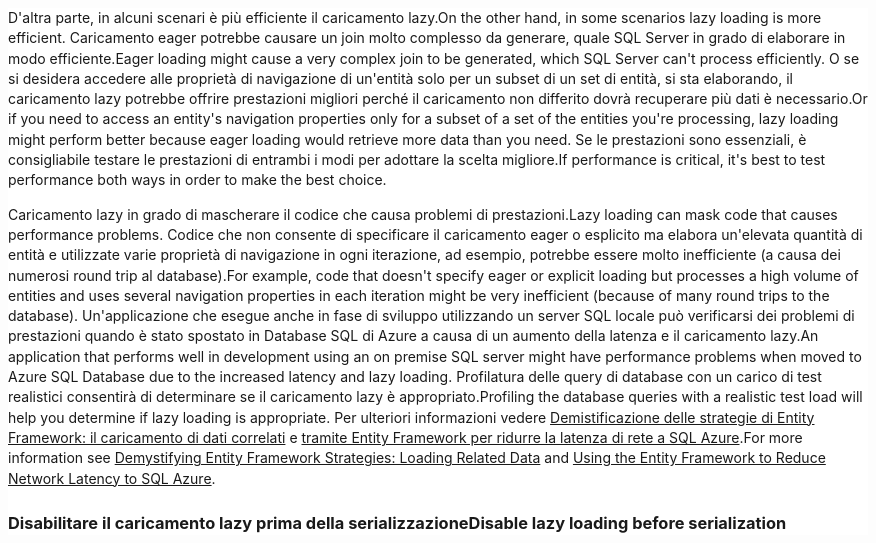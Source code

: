 <span data-ttu-id="12ca5-137">D'altra parte, in alcuni scenari è più efficiente il caricamento lazy.</span><span class="sxs-lookup"><span data-stu-id="12ca5-137">On the other hand, in some scenarios lazy loading is more efficient.</span></span> <span data-ttu-id="12ca5-138">Caricamento eager potrebbe causare un join molto complesso da generare, quale SQL Server in grado di elaborare in modo efficiente.</span><span class="sxs-lookup"><span data-stu-id="12ca5-138">Eager loading might cause a very complex join to be generated, which SQL Server can't process efficiently.</span></span> <span data-ttu-id="12ca5-139">O se si desidera accedere alle proprietà di navigazione di un'entità solo per un subset di un set di entità, si sta elaborando, il caricamento lazy potrebbe offrire prestazioni migliori perché il caricamento non differito dovrà recuperare più dati è necessario.</span><span class="sxs-lookup"><span data-stu-id="12ca5-139">Or if you need to access an entity's navigation properties only for a subset of a set of the entities you're processing, lazy loading might perform better because eager loading would retrieve more data than you need.</span></span> <span data-ttu-id="12ca5-140">Se le prestazioni sono essenziali, è consigliabile testare le prestazioni di entrambi i modi per adottare la scelta migliore.</span><span class="sxs-lookup"><span data-stu-id="12ca5-140">If performance is critical, it's best to test performance both ways in order to make the best choice.</span></span>

<span data-ttu-id="12ca5-141">Caricamento lazy in grado di mascherare il codice che causa problemi di prestazioni.</span><span class="sxs-lookup"><span data-stu-id="12ca5-141">Lazy loading can mask code that causes performance problems.</span></span> <span data-ttu-id="12ca5-142">Codice che non consente di specificare il caricamento eager o esplicito ma elabora un'elevata quantità di entità e utilizzate varie proprietà di navigazione in ogni iterazione, ad esempio, potrebbe essere molto inefficiente (a causa dei numerosi round trip al database).</span><span class="sxs-lookup"><span data-stu-id="12ca5-142">For example, code that doesn't specify eager or explicit loading but processes a high volume of entities and uses several navigation properties in each iteration might be very inefficient (because of many round trips to the database).</span></span> <span data-ttu-id="12ca5-143">Un'applicazione che esegue anche in fase di sviluppo utilizzando un server SQL locale può verificarsi dei problemi di prestazioni quando è stato spostato in Database SQL di Azure a causa di un aumento della latenza e il caricamento lazy.</span><span class="sxs-lookup"><span data-stu-id="12ca5-143">An application that performs well in development using an on premise SQL server might have performance problems when moved to Azure SQL Database due to the increased latency and lazy loading.</span></span> <span data-ttu-id="12ca5-144">Profilatura delle query di database con un carico di test realistici consentirà di determinare se il caricamento lazy è appropriato.</span><span class="sxs-lookup"><span data-stu-id="12ca5-144">Profiling the database queries with a realistic test load will help you determine if lazy loading is appropriate.</span></span> <span data-ttu-id="12ca5-145">Per ulteriori informazioni vedere [Demistificazione delle strategie di Entity Framework: il caricamento di dati correlati](https://msdn.microsoft.com/magazine/hh205756.aspx) e [tramite Entity Framework per ridurre la latenza di rete a SQL Azure](https://msdn.microsoft.com/magazine/gg309181.aspx).</span><span class="sxs-lookup"><span data-stu-id="12ca5-145">For more information see [Demystifying Entity Framework Strategies: Loading Related Data](https://msdn.microsoft.com/magazine/hh205756.aspx) and [Using the Entity Framework to Reduce Network Latency to SQL Azure](https://msdn.microsoft.com/magazine/gg309181.aspx).</span></span>

### <a name="disable-lazy-loading-before-serialization"></a><span data-ttu-id="12ca5-146">Disabilitare il caricamento lazy prima della serializzazione</span><span class="sxs-lookup"><span data-stu-id="12ca5-146">Disable lazy loading before serialization</span></span>
